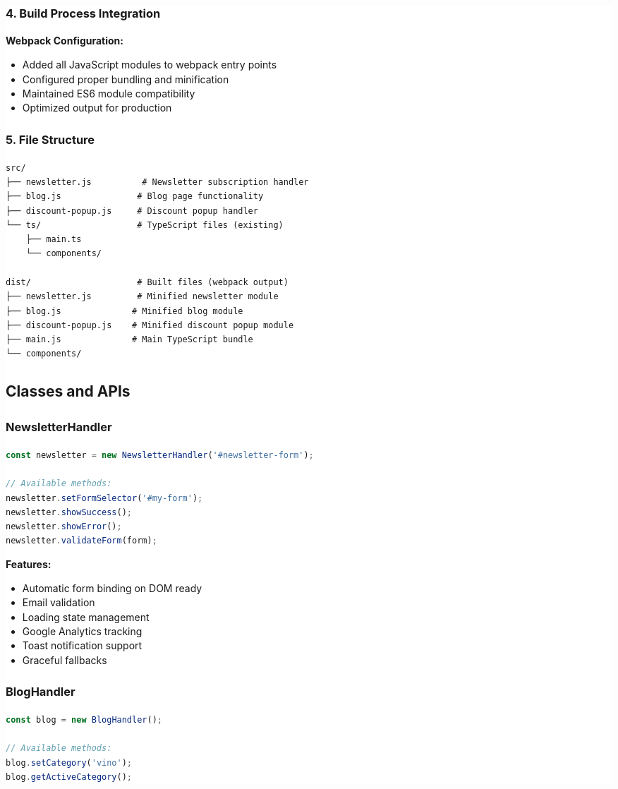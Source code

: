 ### 4. Build Process Integration

**Webpack Configuration:**
- Added all JavaScript modules to webpack entry points
- Configured proper bundling and minification
- Maintained ES6 module compatibility
- Optimized output for production

### 5. File Structure

```
src/
├── newsletter.js          # Newsletter subscription handler
├── blog.js               # Blog page functionality
├── discount-popup.js     # Discount popup handler
└── ts/                   # TypeScript files (existing)
    ├── main.ts
    └── components/

dist/                     # Built files (webpack output)
├── newsletter.js         # Minified newsletter module
├── blog.js              # Minified blog module
├── discount-popup.js    # Minified discount popup module
├── main.js              # Main TypeScript bundle
└── components/
```

## Classes and APIs

### NewsletterHandler

```javascript
const newsletter = new NewsletterHandler('#newsletter-form');

// Available methods:
newsletter.setFormSelector('#my-form');
newsletter.showSuccess();
newsletter.showError();
newsletter.validateForm(form);
```

**Features:**
- Automatic form binding on DOM ready
- Email validation
- Loading state management
- Google Analytics tracking
- Toast notification support
- Graceful fallbacks

### BlogHandler

```javascript
const blog = new BlogHandler();

// Available methods:
blog.setCategory('vino');
blog.getActiveCategory();
```
